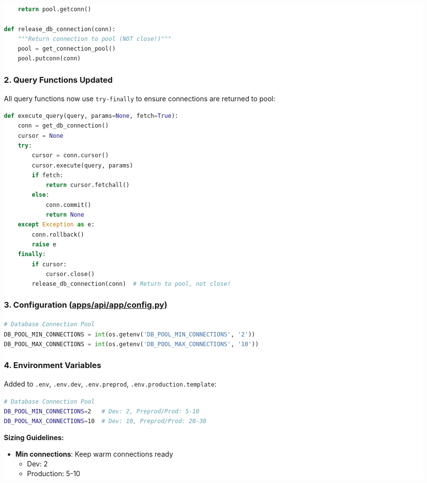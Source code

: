 ```python
    return pool.getconn()

def release_db_connection(conn):
    """Return connection to pool (NOT close!)"""
    pool = get_connection_pool()
    pool.putconn(conn)
```

### 2. Query Functions Updated

All query functions now use `try-finally` to ensure connections are returned to pool:

```python
def execute_query(query, params=None, fetch=True):
    conn = get_db_connection()
    cursor = None
    try:
        cursor = conn.cursor()
        cursor.execute(query, params)
        if fetch:
            return cursor.fetchall()
        else:
            conn.commit()
            return None
    except Exception as e:
        conn.rollback()
        raise e
    finally:
        if cursor:
            cursor.close()
        release_db_connection(conn)  # Return to pool, not close!
```

### 3. Configuration ([apps/api/app/config.py](apps/api/app/config.py))

```python
# Database Connection Pool
DB_POOL_MIN_CONNECTIONS = int(os.getenv('DB_POOL_MIN_CONNECTIONS', '2'))
DB_POOL_MAX_CONNECTIONS = int(os.getenv('DB_POOL_MAX_CONNECTIONS', '10'))
```

### 4. Environment Variables

Added to `.env`, `.env.dev`, `.env.preprod`, `.env.production.template`:

```bash
# Database Connection Pool
DB_POOL_MIN_CONNECTIONS=2   # Dev: 2, Preprod/Prod: 5-10
DB_POOL_MAX_CONNECTIONS=10  # Dev: 10, Preprod/Prod: 20-30
```

**Sizing Guidelines:**
- **Min connections**: Keep warm connections ready
  - Dev: 2
  - Production: 5-10
